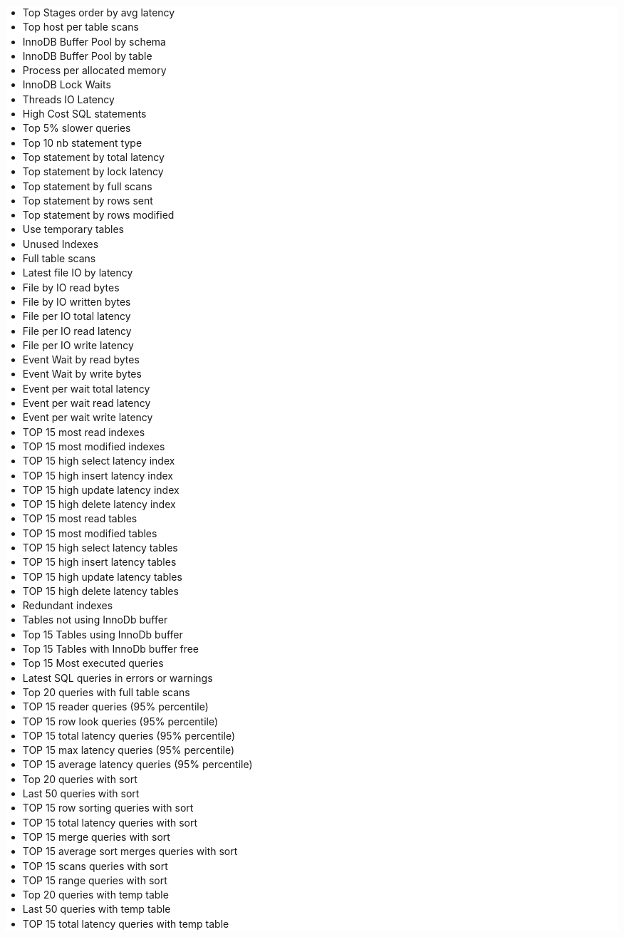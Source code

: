 * Top Stages order by avg latency
* Top host per table scans
* InnoDB Buffer Pool by schema
* InnoDB Buffer Pool by table
* Process per allocated memory
* InnoDB Lock Waits
* Threads IO Latency
* High Cost SQL statements
* Top 5% slower queries
* Top 10 nb statement type
* Top statement by total latency
* Top statement by lock latency
* Top statement by full scans
* Top statement by rows sent
* Top statement by rows modified
* Use temporary tables
* Unused Indexes
* Full table scans
* Latest file IO by latency
* File by IO read bytes
* File by IO written bytes
* File per IO total latency
* File per IO read latency
* File per IO write latency
* Event Wait by read bytes
* Event Wait by write bytes
* Event per wait total latency
* Event per wait read latency
* Event per wait write latency
* TOP 15 most read indexes
* TOP 15 most modified indexes
* TOP 15 high select latency index
* TOP 15 high insert latency index
* TOP 15 high update latency index
* TOP 15 high delete latency index
* TOP 15 most read tables
* TOP 15 most modified tables
* TOP 15 high select latency tables
* TOP 15 high insert latency tables
* TOP 15 high update latency tables
* TOP 15 high delete latency tables
* Redundant indexes
* Tables not using InnoDb buffer
* Top 15 Tables using InnoDb buffer
* Top 15 Tables with InnoDb buffer free
* Top 15 Most executed queries
* Latest SQL queries in errors or warnings
* Top 20 queries with full table scans
* TOP 15 reader queries (95% percentile)
* TOP 15 row look queries (95% percentile)
* TOP 15 total latency queries (95% percentile)
* TOP 15 max latency queries (95% percentile)
* TOP 15 average latency queries (95% percentile)
* Top 20 queries with sort
* Last 50 queries with sort
* TOP 15 row sorting queries with sort
* TOP 15 total latency queries with sort
* TOP 15 merge queries with sort
* TOP 15 average sort merges queries with sort
* TOP 15 scans queries with sort
* TOP 15 range queries with sort
* Top 20 queries with temp table
* Last 50 queries with temp table
* TOP 15 total latency queries with temp table